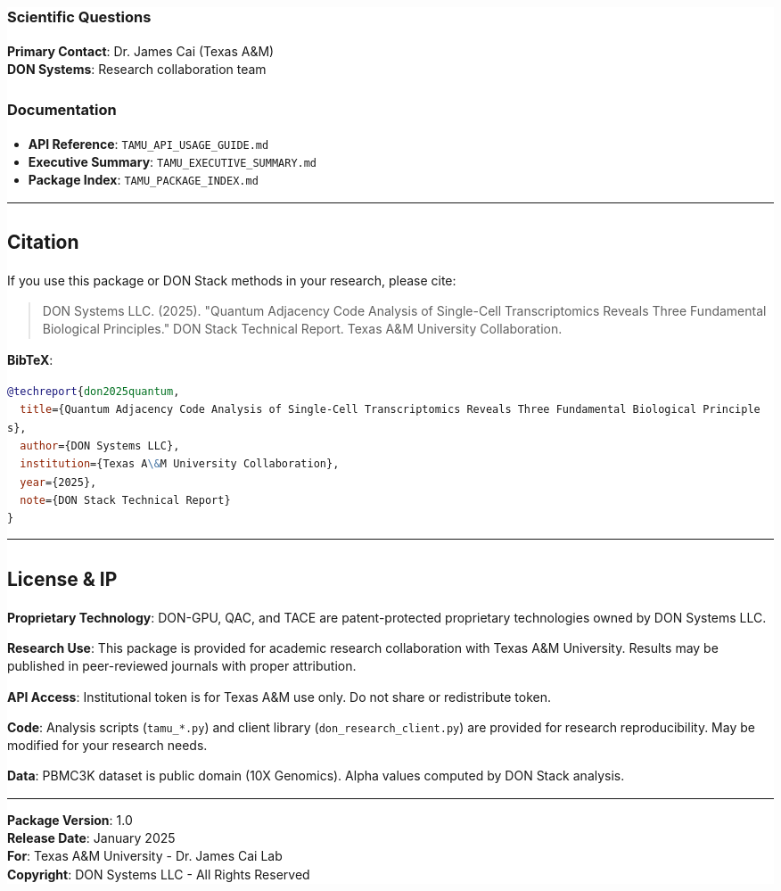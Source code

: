 ### Scientific Questions

**Primary Contact**: Dr. James Cai (Texas A&M)  
**DON Systems**: Research collaboration team

### Documentation

- **API Reference**: `TAMU_API_USAGE_GUIDE.md`
- **Executive Summary**: `TAMU_EXECUTIVE_SUMMARY.md`
- **Package Index**: `TAMU_PACKAGE_INDEX.md`

---

## Citation

If you use this package or DON Stack methods in your research, please cite:

> DON Systems LLC. (2025). "Quantum Adjacency Code Analysis of Single-Cell Transcriptomics Reveals Three Fundamental Biological Principles." DON Stack Technical Report. Texas A&M University Collaboration.

**BibTeX**:
```bibtex
@techreport{don2025quantum,
  title={Quantum Adjacency Code Analysis of Single-Cell Transcriptomics Reveals Three Fundamental Biological Principles},
  author={DON Systems LLC},
  institution={Texas A\&M University Collaboration},
  year={2025},
  note={DON Stack Technical Report}
}
```

---

## License & IP

**Proprietary Technology**: DON-GPU, QAC, and TACE are patent-protected proprietary technologies owned by DON Systems LLC.

**Research Use**: This package is provided for academic research collaboration with Texas A&M University. Results may be published in peer-reviewed journals with proper attribution.

**API Access**: Institutional token is for Texas A&M use only. Do not share or redistribute token.

**Code**: Analysis scripts (`tamu_*.py`) and client library (`don_research_client.py`) are provided for research reproducibility. May be modified for your research needs.

**Data**: PBMC3K dataset is public domain (10X Genomics). Alpha values computed by DON Stack analysis.

---

**Package Version**: 1.0  
**Release Date**: January 2025  
**For**: Texas A&M University - Dr. James Cai Lab  
**Copyright**: DON Systems LLC - All Rights Reserved
